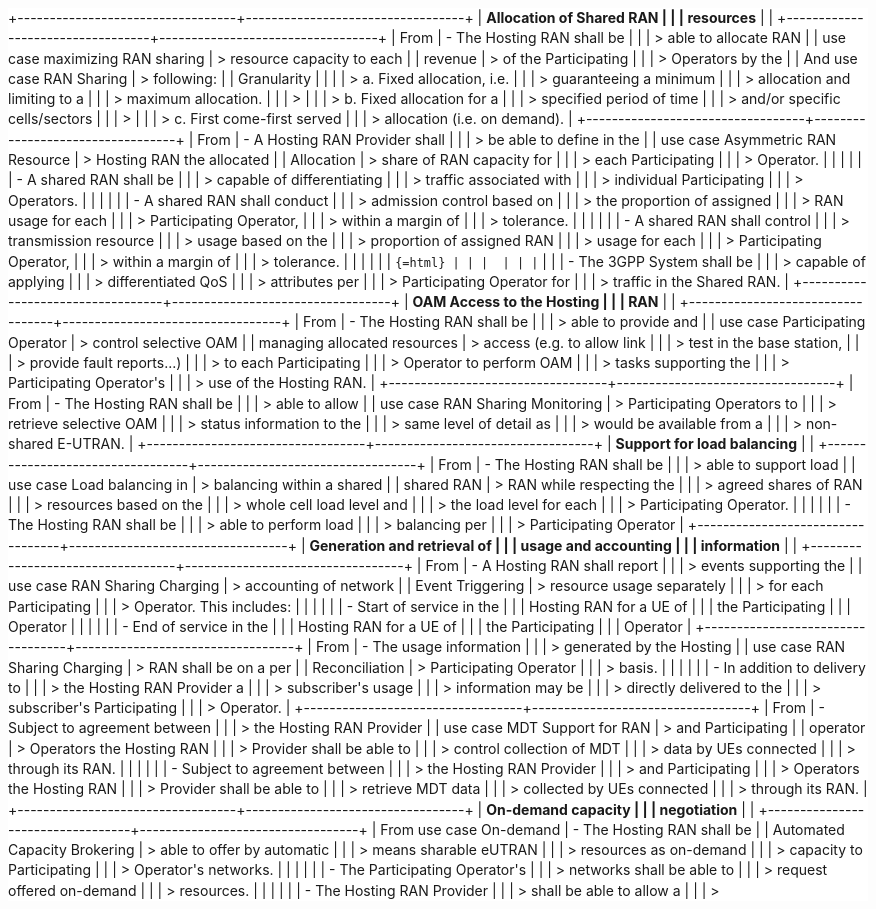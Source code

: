 +----------------------------------+----------------------------------+ | **Allocation of Shared RAN | | | resources** | | +----------------------------------+----------------------------------+ | From | - The Hosting RAN shall be | | | > able to allocate RAN | | use case maximizing RAN sharing | > resource capacity to each | | revenue | > of the Participating | | | > Operators by the | | And use case RAN Sharing | > following: | | Granularity | | | | > a. Fixed allocation, i.e. | | | > guaranteeing a minimum | | | > allocation and limiting to a | | | > maximum allocation. | | | > | | | > b. Fixed allocation for a | | | > specified period of time | | | > and/or specific cells/sectors | | | > | | | > c. First come-first served | | | > allocation (i.e. on demand). | +----------------------------------+----------------------------------+ | From | - A Hosting RAN Provider shall | | | > be able to define in the | | use case Asymmetric RAN Resource | > Hosting RAN the allocated | | Allocation | > share of RAN capacity for | | | > each Participating | | | > Operator. | | | | | | - A shared RAN shall be | | | > capable of differentiating | | | > traffic associated with | | | > individual Participating | | | > Operators. | | | | | | - A shared RAN shall conduct | | | > admission control based on | | | > the proportion of assigned | | | > RAN usage for each | | | > Participating Operator, | | | > within a margin of | | | > tolerance. | | | | | | - A shared RAN shall control | | | > transmission resource | | | > usage based on the | | | > proportion of assigned RAN | | | > usage for each | | | > Participating Operator, | | | > within a margin of | | | > tolerance. | | | | | | `{=html} | | |  | | |` | | | - The 3GPP System shall be | | | > capable of applying | | | > differentiated QoS | | | > attributes per | | | > Participating Operator for | | | > traffic in the Shared RAN. | +----------------------------------+----------------------------------+ | **OAM Access to the Hosting | | | RAN** | | +----------------------------------+----------------------------------+ | From | - The Hosting RAN shall be | | | > able to provide and | | use case Participating Operator | > control selective OAM | | managing allocated resources | > access (e.g. to allow link | | | > test in the base station, | | | > provide fault reports...) | | | > to each Participating | | | > Operator to perform OAM | | | > tasks supporting the | | | > Participating Operator's | | | > use of the Hosting RAN. | +----------------------------------+----------------------------------+ | From | - The Hosting RAN shall be | | | > able to allow | | use case RAN Sharing Monitoring | > Participating Operators to | | | > retrieve selective OAM | | | > status information to the | | | > same level of detail as | | | > would be available from a | | | > non-shared E-UTRAN. | +----------------------------------+----------------------------------+ | **Support for load balancing** | | +----------------------------------+----------------------------------+ | From | - The Hosting RAN shall be | | | > able to support load | | use case Load balancing in | > balancing within a shared | | shared RAN | > RAN while respecting the | | | > agreed shares of RAN | | | > resources based on the | | | > whole cell load level and | | | > the load level for each | | | > Participating Operator. | | | | | | - The Hosting RAN shall be | | | > able to perform load | | | > balancing per | | | > Participating Operator | +----------------------------------+----------------------------------+ | **Generation and retrieval of | | | usage and accounting | | | information** | | +----------------------------------+----------------------------------+ | From | - A Hosting RAN shall report | | | > events supporting the | | use case RAN Sharing Charging | > accounting of network | | Event Triggering | > resource usage separately | | | > for each Participating | | | > Operator. This includes: | | | | | | - Start of service in the | | | Hosting RAN for a UE of | | | the Participating | | | Operator | | | | | | - End of service in the | | | Hosting RAN for a UE of | | | the Participating | | | Operator | +----------------------------------+----------------------------------+ | From | - The usage information | | | > generated by the Hosting | | use case RAN Sharing Charging | > RAN shall be on a per | | Reconciliation | > Participating Operator | | | > basis. | | | | | | - In addition to delivery to | | | > the Hosting RAN Provider a | | | > subscriber's usage | | | > information may be | | | > directly delivered to the | | | > subscriber's Participating | | | > Operator. | +----------------------------------+----------------------------------+ | From | - Subject to agreement between | | | > the Hosting RAN Provider | | use case MDT Support for RAN | > and Participating | | operator | > Operators the Hosting RAN | | | > Provider shall be able to | | | > control collection of MDT | | | > data by UEs connected | | | > through its RAN. | | | | | | - Subject to agreement between | | | > the Hosting RAN Provider | | | > and Participating | | | > Operators the Hosting RAN | | | > Provider shall be able to | | | > retrieve MDT data | | | > collected by UEs connected | | | > through its RAN. | +----------------------------------+----------------------------------+ | **On-demand capacity | | | negotiation** | | +----------------------------------+----------------------------------+ | From use case On-demand | - The Hosting RAN shall be | | Automated Capacity Brokering | > able to offer by automatic | | | > means sharable eUTRAN | | | > resources as on-demand | | | > capacity to Participating | | | > Operator's networks. | | | | | | - The Participating Operator's | | | > networks shall be able to | | | > request offered on-demand | | | > resources. | | | | | | - The Hosting RAN Provider | | | > shall be able to allow a | | | >